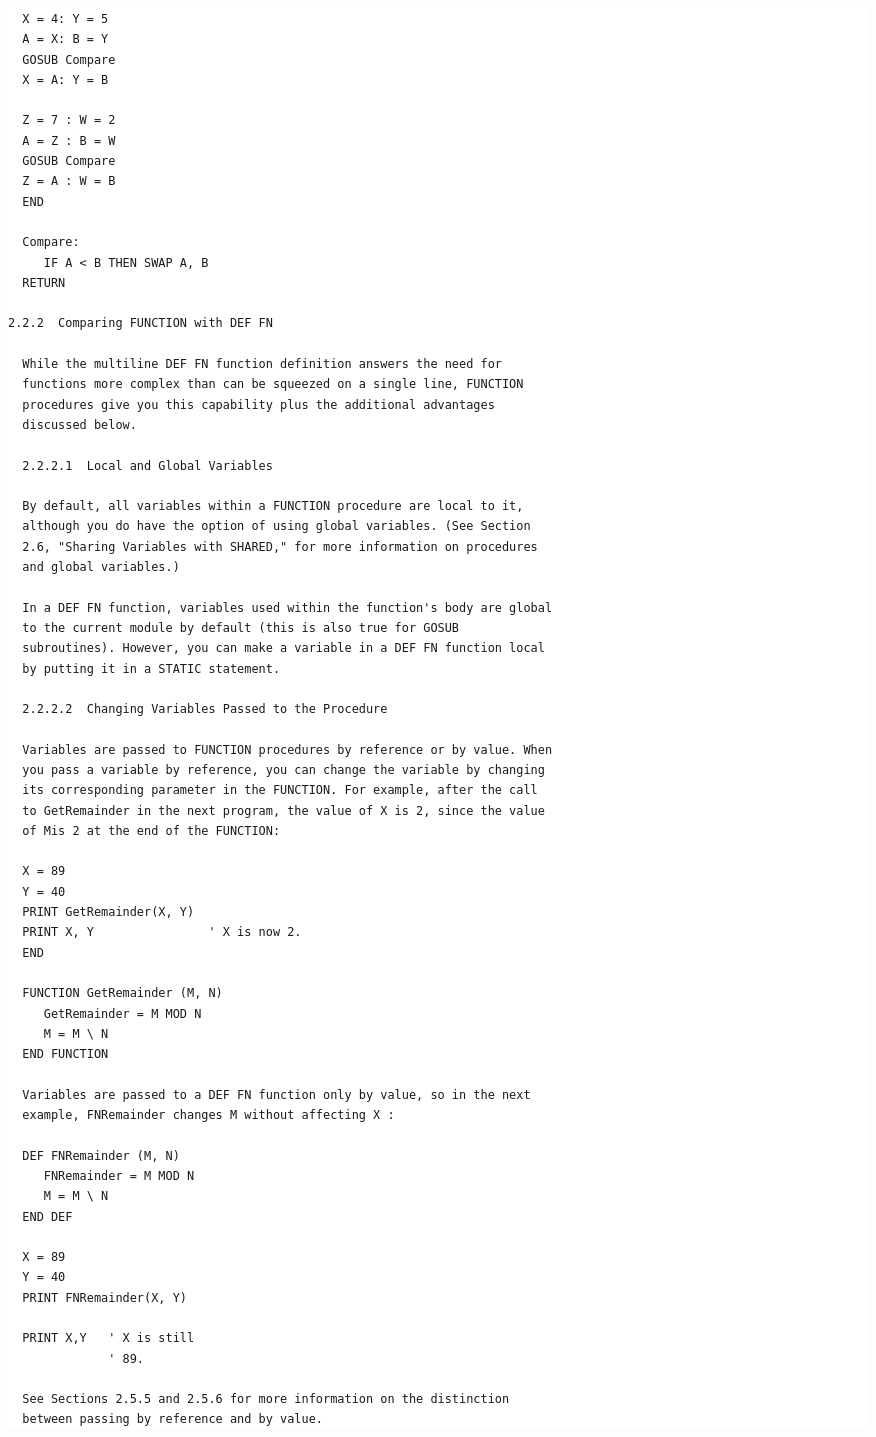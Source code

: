 	  X = 4: Y = 5
	  A = X: B = Y
	  GOSUB Compare
	  X = A: Y = B
	
	  Z = 7 : W = 2
	  A = Z : B = W
	  GOSUB Compare
	  Z = A : W = B
	  END
	
	  Compare:
	     IF A < B THEN SWAP A, B
	  RETURN
	
	2.2.2  Comparing FUNCTION with DEF FN
	
	  While the multiline DEF FN function definition answers the need for
	  functions more complex than can be squeezed on a single line, FUNCTION
	  procedures give you this capability plus the additional advantages
	  discussed below.
	
	  2.2.2.1  Local and Global Variables
	
	  By default, all variables within a FUNCTION procedure are local to it,
	  although you do have the option of using global variables. (See Section
	  2.6, "Sharing Variables with SHARED," for more information on procedures
	  and global variables.)
	
	  In a DEF FN function, variables used within the function's body are global
	  to the current module by default (this is also true for GOSUB
	  subroutines). However, you can make a variable in a DEF FN function local
	  by putting it in a STATIC statement.
	
	  2.2.2.2  Changing Variables Passed to the Procedure
	
	  Variables are passed to FUNCTION procedures by reference or by value. When
	  you pass a variable by reference, you can change the variable by changing
	  its corresponding parameter in the FUNCTION. For example, after the call
	  to GetRemainder in the next program, the value of X is 2, since the value
	  of Mis 2 at the end of the FUNCTION:
	
	  X = 89
	  Y = 40
	  PRINT GetRemainder(X, Y)
	  PRINT X, Y                ' X is now 2.
	  END
	
	  FUNCTION GetRemainder (M, N)
	     GetRemainder = M MOD N
	     M = M \ N
	  END FUNCTION
	
	  Variables are passed to a DEF FN function only by value, so in the next
	  example, FNRemainder changes M without affecting X :
	
	  DEF FNRemainder (M, N)
	     FNRemainder = M MOD N
	     M = M \ N
	  END DEF
	
	  X = 89
	  Y = 40
	  PRINT FNRemainder(X, Y)
	
	  PRINT X,Y   ' X is still
	              ' 89.
	
	  See Sections 2.5.5 and 2.5.6 for more information on the distinction
	  between passing by reference and by value.
	